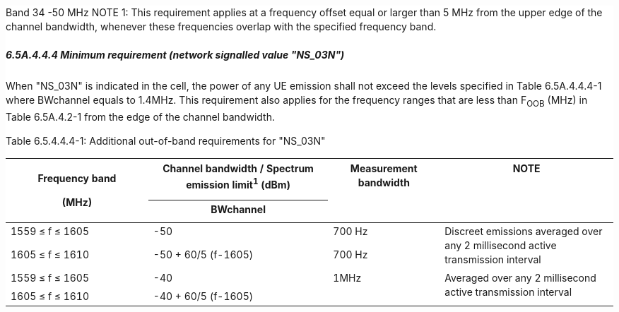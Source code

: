 <tr class="odd">
<td>Band 34</td>
<td>-50</td>
<td>MHz</td>
</tr>
<tr class="even">
<td colspan="3">NOTE 1: This requirement applies at a frequency offset equal or larger than 5 MHz from the upper edge of the channel bandwidth, whenever these frequencies overlap with the specified frequency band.</td>
</tr>
</tbody>
</table>

##### 6.5A.4.4.4 Minimum requirement (network signalled value "NS_03N")

When "NS_03N" is indicated in the cell, the power of any UE emission
shall not exceed the levels specified in Table 6.5A.4.4.4-1 where
BWchannel equals to 1.4MHz. This requirement also applies for the
frequency ranges that are less than F<sub>OOB</sub> (MHz) in Table
6.5A.4.2-1 from the edge of the channel bandwidth.

Table 6.5.4.4.4-1: Additional out-of-band requirements for "NS_03N"

<table>
<colgroup>
<col style="width: 23%" />
<col style="width: 29%" />
<col style="width: 18%" />
<col style="width: 28%" />
</colgroup>
<thead>
<tr class="header">
<th rowspan="2"><p>Frequency band</p>
<p>(MHz)</p></th>
<th>Channel bandwidth / Spectrum emission limit<sup>1</sup> (dBm)</th>
<th rowspan="2">Measurement bandwidth</th>
<th rowspan="2">NOTE</th>
</tr>
<tr class="odd">
<th>BWchannel</th>
</tr>
</thead>
<tbody>
<tr class="odd">
<td>1559 ≤ f ≤ 1605</td>
<td>-50</td>
<td>700 Hz</td>
<td rowspan="2">Discreet emissions averaged over any 2 millisecond active transmission interval</td>
</tr>
<tr class="even">
<td>1605 ≤ f ≤ 1610</td>
<td>-50 + 60/5 (f-1605)</td>
<td>700 Hz</td>
</tr>
<tr class="odd">
<td>1559 ≤ f ≤ 1605</td>
<td>-40</td>
<td>1MHz</td>
<td rowspan="2">Averaged over any 2 millisecond active transmission interval</td>
</tr>
<tr class="even">
<td>1605 ≤ f ≤ 1610</td>
<td>-40 + 60/5 (f-1605)</td>
